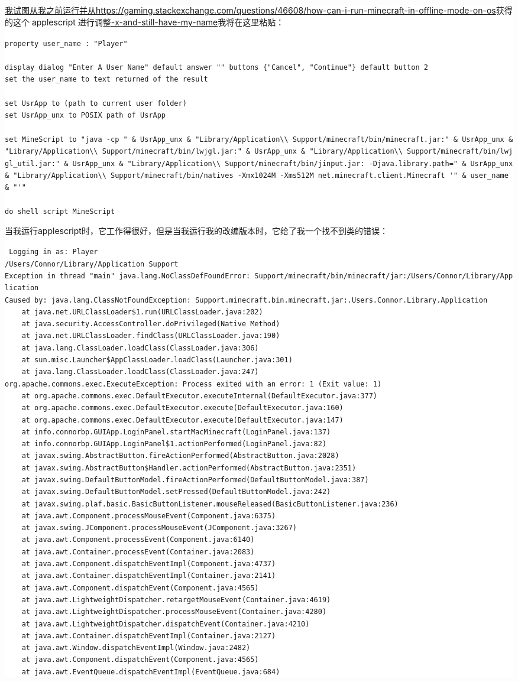 [我试图从我之前运行并从https://gaming.stackexchange.com/questions/46608/how-can-i-run-minecraft-in-offline-mode-on-os](https://gaming.stackexchange.com/questions/46608/how-can-i-run-minecraft-in-offline-mode-on-os-x-and-still-have-my-name)获得的这个 applescript 进行调整[-x-and-still-have-my-name](https://gaming.stackexchange.com/questions/46608/how-can-i-run-minecraft-in-offline-mode-on-os-x-and-still-have-my-name)我将在这里粘贴：

```
property user_name : "Player"

display dialog "Enter A User Name" default answer "" buttons {"Cancel", "Continue"} default button 2
set the user_name to text returned of the result

set UsrApp to (path to current user folder)
set UsrApp_unx to POSIX path of UsrApp

set MineScript to "java -cp " & UsrApp_unx & "Library/Application\\ Support/minecraft/bin/minecraft.jar:" & UsrApp_unx & "Library/Application\\ Support/minecraft/bin/lwjgl.jar:" & UsrApp_unx & "Library/Application\\ Support/minecraft/bin/lwjgl_util.jar:" & UsrApp_unx & "Library/Application\\ Support/minecraft/bin/jinput.jar: -Djava.library.path=" & UsrApp_unx & "Library/Application\\ Support/minecraft/bin/natives -Xmx1024M -Xms512M net.minecraft.client.Minecraft '" & user_name & "'"

do shell script MineScript 
```

当我运行applescript时，它工作得很好，但是当我运行我的改编版本时，它给了我一个找不到类的错误：

```
 Logging in as: Player
/Users/Connor/Library/Application Support
Exception in thread "main" java.lang.NoClassDefFoundError: Support/minecraft/bin/minecraft/jar:/Users/Connor/Library/Application
Caused by: java.lang.ClassNotFoundException: Support.minecraft.bin.minecraft.jar:.Users.Connor.Library.Application
    at java.net.URLClassLoader$1.run(URLClassLoader.java:202)
    at java.security.AccessController.doPrivileged(Native Method)
    at java.net.URLClassLoader.findClass(URLClassLoader.java:190)
    at java.lang.ClassLoader.loadClass(ClassLoader.java:306)
    at sun.misc.Launcher$AppClassLoader.loadClass(Launcher.java:301)
    at java.lang.ClassLoader.loadClass(ClassLoader.java:247)
org.apache.commons.exec.ExecuteException: Process exited with an error: 1 (Exit value: 1)
    at org.apache.commons.exec.DefaultExecutor.executeInternal(DefaultExecutor.java:377)
    at org.apache.commons.exec.DefaultExecutor.execute(DefaultExecutor.java:160)
    at org.apache.commons.exec.DefaultExecutor.execute(DefaultExecutor.java:147)
    at info.connorbp.GUIApp.LoginPanel.startMacMinecraft(LoginPanel.java:137)
    at info.connorbp.GUIApp.LoginPanel$1.actionPerformed(LoginPanel.java:82)
    at javax.swing.AbstractButton.fireActionPerformed(AbstractButton.java:2028)
    at javax.swing.AbstractButton$Handler.actionPerformed(AbstractButton.java:2351)
    at javax.swing.DefaultButtonModel.fireActionPerformed(DefaultButtonModel.java:387)
    at javax.swing.DefaultButtonModel.setPressed(DefaultButtonModel.java:242)
    at javax.swing.plaf.basic.BasicButtonListener.mouseReleased(BasicButtonListener.java:236)
    at java.awt.Component.processMouseEvent(Component.java:6375)
    at javax.swing.JComponent.processMouseEvent(JComponent.java:3267)
    at java.awt.Component.processEvent(Component.java:6140)
    at java.awt.Container.processEvent(Container.java:2083)
    at java.awt.Component.dispatchEventImpl(Component.java:4737)
    at java.awt.Container.dispatchEventImpl(Container.java:2141)
    at java.awt.Component.dispatchEvent(Component.java:4565)
    at java.awt.LightweightDispatcher.retargetMouseEvent(Container.java:4619)
    at java.awt.LightweightDispatcher.processMouseEvent(Container.java:4280)
    at java.awt.LightweightDispatcher.dispatchEvent(Container.java:4210)
    at java.awt.Container.dispatchEventImpl(Container.java:2127)
    at java.awt.Window.dispatchEventImpl(Window.java:2482)
    at java.awt.Component.dispatchEvent(Component.java:4565)
    at java.awt.EventQueue.dispatchEventImpl(EventQueue.java:684)
```